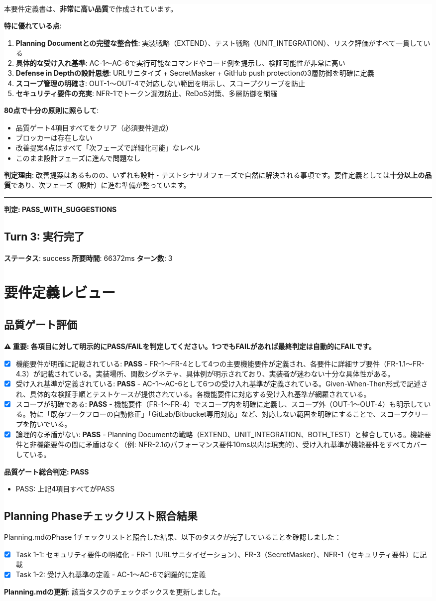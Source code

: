 本要件定義書は、**非常に高い品質**で作成されています。

**特に優れている点**:
1. **Planning Documentとの完璧な整合性**: 実装戦略（EXTEND）、テスト戦略（UNIT_INTEGRATION）、リスク評価がすべて一貫している
2. **具体的な受け入れ基準**: AC-1〜AC-6で実行可能なコマンドやコード例を提示し、検証可能性が非常に高い
3. **Defense in Depthの設計思想**: URLサニタイズ + SecretMasker + GitHub push protectionの3層防御を明確に定義
4. **スコープ管理の明確さ**: OUT-1〜OUT-4で対応しない範囲を明示し、スコープクリープを防止
5. **セキュリティ要件の充実**: NFR-1でトークン漏洩防止、ReDoS対策、多層防御を網羅

**80点で十分の原則に照らして**:
- 品質ゲート4項目すべてをクリア（必須要件達成）
- ブロッカーは存在しない
- 改善提案4点はすべて「次フェーズで詳細化可能」なレベル
- このまま設計フェーズに進んで問題なし

**判定理由**:
改善提案はあるものの、いずれも設計・テストシナリオフェーズで自然に解決される事項です。要件定義としては**十分以上の品質**であり、次フェーズ（設計）に進む準備が整っています。

---
**判定: PASS_WITH_SUGGESTIONS**

## Turn 3: 実行完了

**ステータス**: success
**所要時間**: 66372ms
**ターン数**: 3

# 要件定義レビュー

## 品質ゲート評価

**⚠️ 重要: 各項目に対して明示的にPASS/FAILを判定してください。1つでもFAILがあれば最終判定は自動的にFAILです。**

- [x] 機能要件が明確に記載されている: **PASS** - FR-1〜FR-4として4つの主要機能要件が定義され、各要件に詳細サブ要件（FR-1.1〜FR-4.3）が記載されている。実装場所、関数シグネチャ、具体例が明示されており、実装者が迷わない十分な具体性がある。
- [x] 受け入れ基準が定義されている: **PASS** - AC-1〜AC-6として6つの受け入れ基準が定義されている。Given-When-Then形式で記述され、具体的な検証手順とテストケースが提供されている。各機能要件に対応する受け入れ基準が網羅されている。
- [x] スコープが明確である: **PASS** - 機能要件（FR-1〜FR-4）でスコープ内を明確に定義し、スコープ外（OUT-1〜OUT-4）も明示している。特に「既存ワークフローの自動修正」「GitLab/Bitbucket専用対応」など、対応しない範囲を明確にすることで、スコープクリープを防いでいる。
- [x] 論理的な矛盾がない: **PASS** - Planning Documentの戦略（EXTEND、UNIT_INTEGRATION、BOTH_TEST）と整合している。機能要件と非機能要件の間に矛盾はなく（例: NFR-2.1のパフォーマンス要件10ms以内は現実的）、受け入れ基準が機能要件をすべてカバーしている。

**品質ゲート総合判定: PASS**
- PASS: 上記4項目すべてがPASS

## Planning Phaseチェックリスト照合結果

Planning.mdのPhase 1チェックリストと照合した結果、以下のタスクが完了していることを確認しました：

- [x] Task 1-1: セキュリティ要件の明確化 - FR-1（URLサニタイゼーション）、FR-3（SecretMasker）、NFR-1（セキュリティ要件）に記載
- [x] Task 1-2: 受け入れ基準の定義 - AC-1〜AC-6で網羅的に定義

**Planning.mdの更新**: 該当タスクのチェックボックスを更新しました。
